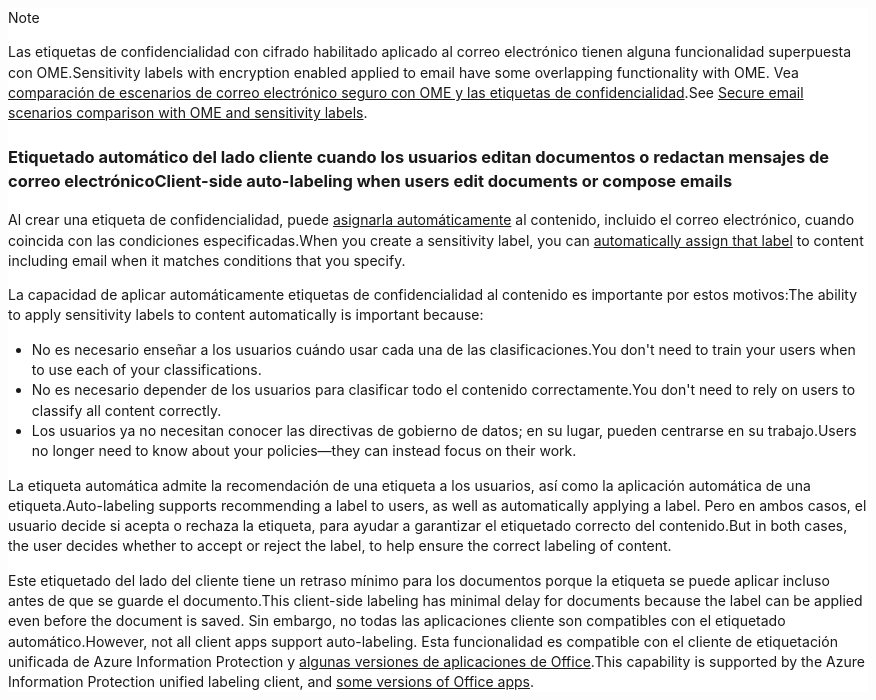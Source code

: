 >[!Note]
><span data-ttu-id="c8d01-241">Las etiquetas de confidencialidad con cifrado habilitado aplicado al correo electrónico tienen alguna funcionalidad superpuesta con OME.</span><span class="sxs-lookup"><span data-stu-id="c8d01-241">Sensitivity labels with encryption enabled applied to email have some overlapping functionality with OME.</span></span> <span data-ttu-id="c8d01-242">Vea [comparación de escenarios de correo electrónico seguro con OME y las etiquetas de confidencialidad](#secure-email-scenarios-comparison-with-ome-and-sensitivity-labels).</span><span class="sxs-lookup"><span data-stu-id="c8d01-242">See [Secure email scenarios comparison with OME and sensitivity labels](#secure-email-scenarios-comparison-with-ome-and-sensitivity-labels).</span></span>

### <a name="client-side-auto-labeling-when-users-edit-documents-or-compose-emails"></a><span data-ttu-id="c8d01-243">Etiquetado automático del lado cliente cuando los usuarios editan documentos o redactan mensajes de correo electrónico</span><span class="sxs-lookup"><span data-stu-id="c8d01-243">Client-side auto-labeling when users edit documents or compose emails</span></span>

<span data-ttu-id="c8d01-244">Al crear una etiqueta de confidencialidad, puede [asignarla automáticamente](../compliance/apply-sensitivity-label-automatically.md) al contenido, incluido el correo electrónico, cuando coincida con las condiciones especificadas.</span><span class="sxs-lookup"><span data-stu-id="c8d01-244">When you create a sensitivity label, you can [automatically assign that label](../compliance/apply-sensitivity-label-automatically.md) to content including email when it matches conditions that you specify.</span></span>

<span data-ttu-id="c8d01-245">La capacidad de aplicar automáticamente etiquetas de confidencialidad al contenido es importante por estos motivos:</span><span class="sxs-lookup"><span data-stu-id="c8d01-245">The ability to apply sensitivity labels to content automatically is important because:</span></span>

- <span data-ttu-id="c8d01-246">No es necesario enseñar a los usuarios cuándo usar cada una de las clasificaciones.</span><span class="sxs-lookup"><span data-stu-id="c8d01-246">You don't need to train your users when to use each of your classifications.</span></span>
- <span data-ttu-id="c8d01-247">No es necesario depender de los usuarios para clasificar todo el contenido correctamente.</span><span class="sxs-lookup"><span data-stu-id="c8d01-247">You don't need to rely on users to classify all content correctly.</span></span>
- <span data-ttu-id="c8d01-248">Los usuarios ya no necesitan conocer las directivas de gobierno de datos; en su lugar, pueden centrarse en su trabajo.</span><span class="sxs-lookup"><span data-stu-id="c8d01-248">Users no longer need to know about your policies—they can instead focus on their work.</span></span>

<span data-ttu-id="c8d01-249">La etiqueta automática admite la recomendación de una etiqueta a los usuarios, así como la aplicación automática de una etiqueta.</span><span class="sxs-lookup"><span data-stu-id="c8d01-249">Auto-labeling supports recommending a label to users, as well as automatically applying a label.</span></span> <span data-ttu-id="c8d01-250">Pero en ambos casos, el usuario decide si acepta o rechaza la etiqueta, para ayudar a garantizar el etiquetado correcto del contenido.</span><span class="sxs-lookup"><span data-stu-id="c8d01-250">But in both cases, the user decides whether to accept or reject the label, to help ensure the correct labeling of content.</span></span>

<span data-ttu-id="c8d01-251">Este etiquetado del lado del cliente tiene un retraso mínimo para los documentos porque la etiqueta se puede aplicar incluso antes de que se guarde el documento.</span><span class="sxs-lookup"><span data-stu-id="c8d01-251">This client-side labeling has minimal delay for documents because the label can be applied even before the document is saved.</span></span> <span data-ttu-id="c8d01-252">Sin embargo, no todas las aplicaciones cliente son compatibles con el etiquetado automático.</span><span class="sxs-lookup"><span data-stu-id="c8d01-252">However, not all client apps support auto-labeling.</span></span> <span data-ttu-id="c8d01-253">Esta funcionalidad es compatible con el cliente de etiquetación unificada de Azure Information Protection y [algunas versiones de aplicaciones de Office](../compliance/sensitivity-labels-office-apps.md#support-for-sensitivity-label-capabilities-in-apps).</span><span class="sxs-lookup"><span data-stu-id="c8d01-253">This capability is supported by the Azure Information Protection unified labeling client, and [some versions of Office apps](../compliance/sensitivity-labels-office-apps.md#support-for-sensitivity-label-capabilities-in-apps).</span></span>
